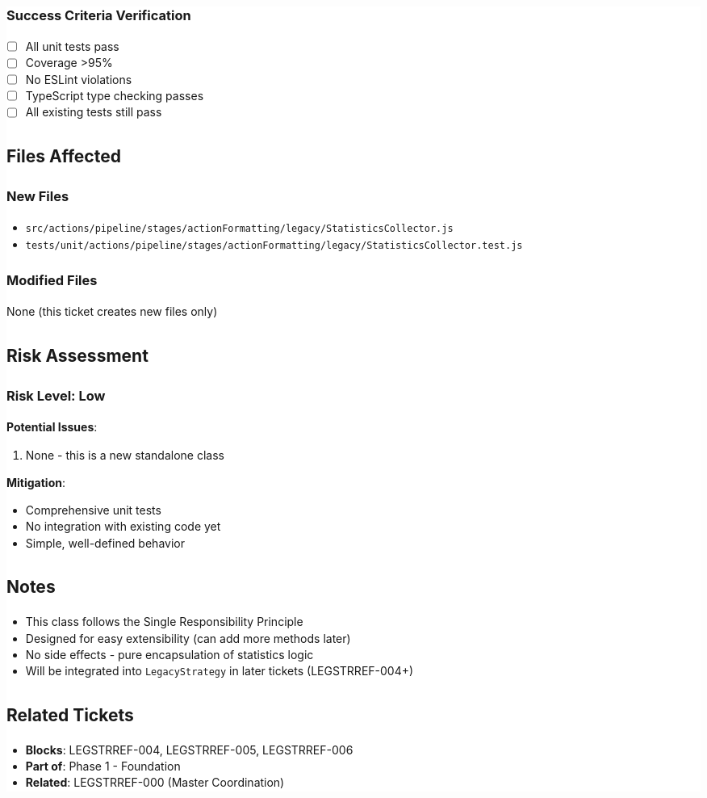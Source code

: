 ### Success Criteria Verification
- [ ] All unit tests pass
- [ ] Coverage >95%
- [ ] No ESLint violations
- [ ] TypeScript type checking passes
- [ ] All existing tests still pass

## Files Affected

### New Files
- `src/actions/pipeline/stages/actionFormatting/legacy/StatisticsCollector.js`
- `tests/unit/actions/pipeline/stages/actionFormatting/legacy/StatisticsCollector.test.js`

### Modified Files
None (this ticket creates new files only)

## Risk Assessment

### Risk Level: Low

**Potential Issues**:
1. None - this is a new standalone class

**Mitigation**:
- Comprehensive unit tests
- No integration with existing code yet
- Simple, well-defined behavior

## Notes

- This class follows the Single Responsibility Principle
- Designed for easy extensibility (can add more methods later)
- No side effects - pure encapsulation of statistics logic
- Will be integrated into `LegacyStrategy` in later tickets (LEGSTRREF-004+)

## Related Tickets
- **Blocks**: LEGSTRREF-004, LEGSTRREF-005, LEGSTRREF-006
- **Part of**: Phase 1 - Foundation
- **Related**: LEGSTRREF-000 (Master Coordination)
